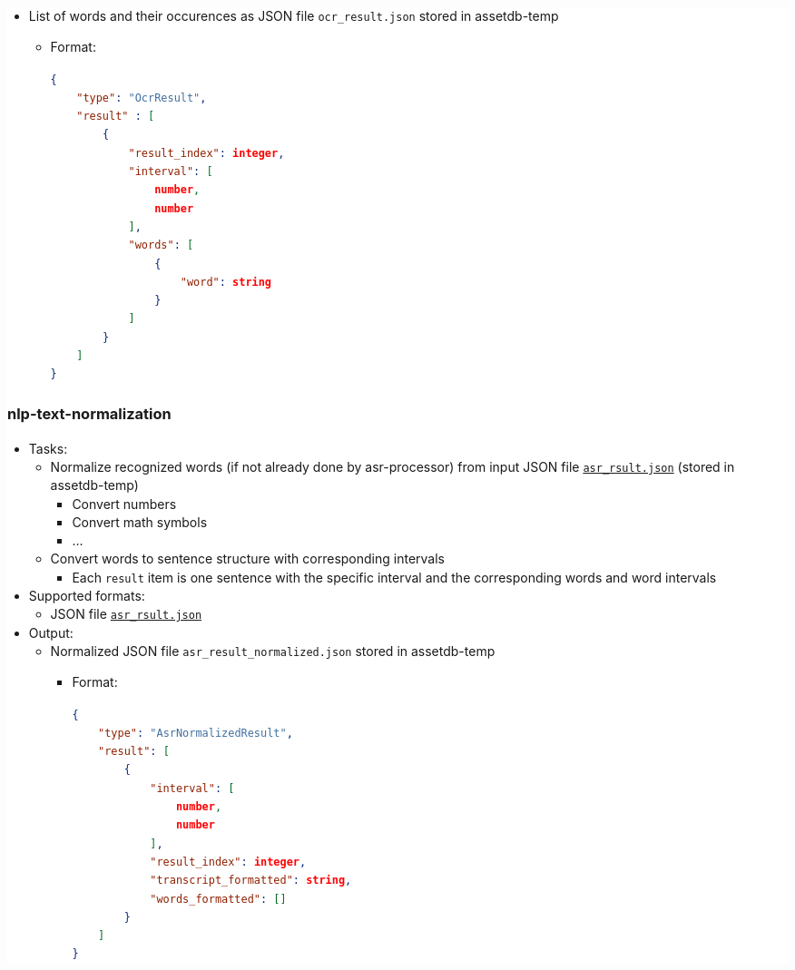   - List of words and their occurences as JSON file `ocr_result.json` stored in assetdb-temp
    - Format:

      ```json
      {
          "type": "OcrResult",
          "result" : [
              {
                  "result_index": integer,
                  "interval": [
                      number,
                      number
                  ],
                  "words": [
                      {
                          "word": string
                      }
                  ]
              }
          ]
      }
      ```

### nlp-text-normalization

- Tasks:
  - Normalize recognized words (if not already done by asr-processor) from input JSON file
    [`asr_rsult.json`](#asr-engine-local-) (stored in assetdb-temp)
    - Convert numbers
    - Convert math symbols
    - ...
  - Convert words to sentence structure with corresponding intervals
    - Each `result` item is one sentence with the specific interval and the corresponding words and word intervals
- Supported formats:
  - JSON file [`asr_rsult.json`](#asr-engine-local-)
- Output:
  - Normalized JSON file `asr_result_normalized.json` stored in assetdb-temp
    - Format:

      ```json
      {
          "type": "AsrNormalizedResult",
          "result": [
              {
                  "interval": [
                      number,
                      number
                  ],
                  "result_index": integer,
                  "transcript_formatted": string,
                  "words_formatted": []
              }
          ]
      }
      ```
